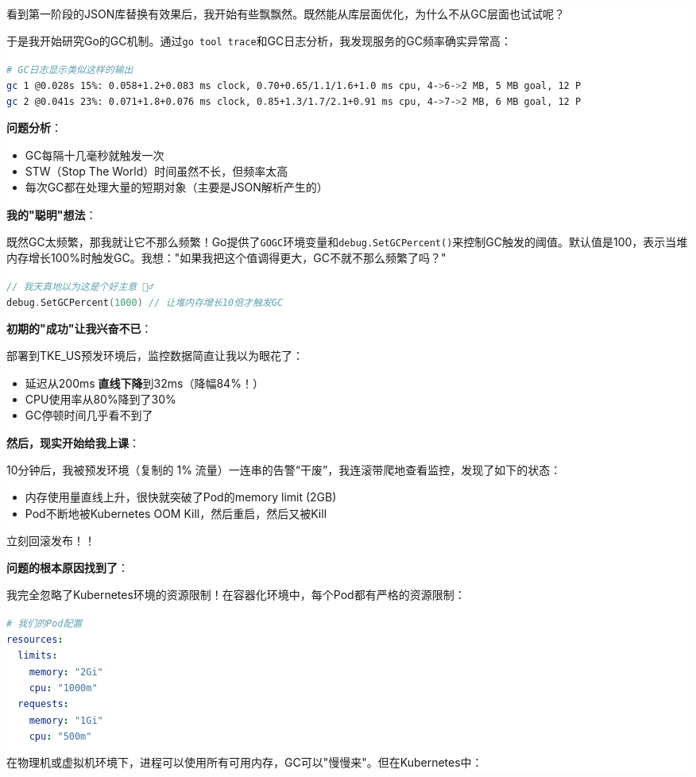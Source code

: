 看到第一阶段的JSON库替换有效果后，我开始有些飘飘然。既然能从库层面优化，为什么不从GC层面也试试呢？

于是我开始研究Go的GC机制。通过`go tool trace`和GC日志分析，我发现服务的GC频率确实异常高：

```bash
# GC日志显示类似这样的输出
gc 1 @0.028s 15%: 0.058+1.2+0.083 ms clock, 0.70+0.65/1.1/1.6+1.0 ms cpu, 4->6->2 MB, 5 MB goal, 12 P
gc 2 @0.041s 23%: 0.071+1.8+0.076 ms clock, 0.85+1.3/1.7/2.1+0.91 ms cpu, 4->7->2 MB, 6 MB goal, 12 P
```

**问题分析**：
- GC每隔十几毫秒就触发一次
- STW（Stop The World）时间虽然不长，但频率太高
- 每次GC都在处理大量的短期对象（主要是JSON解析产生的）

**我的"聪明"想法**：

既然GC太频繁，那我就让它不那么频繁！Go提供了`GOGC`环境变量和`debug.SetGCPercent()`来控制GC触发的阈值。默认值是100，表示当堆内存增长100%时触发GC。我想："如果我把这个值调得更大，GC不就不那么频繁了吗？"

```go
// 我天真地以为这是个好主意 🤦‍♂️
debug.SetGCPercent(1000) // 让堆内存增长10倍才触发GC
```

**初期的"成功"让我兴奋不已**：

部署到TKE_US预发环境后，监控数据简直让我以为眼花了：
- 延迟从200ms **直线下降**到32ms（降幅84%！）
- CPU使用率从80%降到了30%
- GC停顿时间几乎看不到了

**然后，现实开始给我上课**：

10分钟后，我被预发环境（复制的 1% 流量）一连串的告警“干废”，我连滚带爬地查看监控，发现了如下的状态：

- 内存使用量直线上升，很快就突破了Pod的memory limit (2GB)
- Pod不断地被Kubernetes OOM Kill，然后重启，然后又被Kill

立刻回滚发布！！

**问题的根本原因找到了**：

我完全忽略了Kubernetes环境的资源限制！在容器化环境中，每个Pod都有严格的资源限制：

```yaml
# 我们的Pod配置
resources:
  limits:
    memory: "2Gi"
    cpu: "1000m"
  requests:
    memory: "1Gi" 
    cpu: "500m"
```

在物理机或虚拟机环境下，进程可以使用所有可用内存，GC可以"慢慢来"。但在Kubernetes中：
